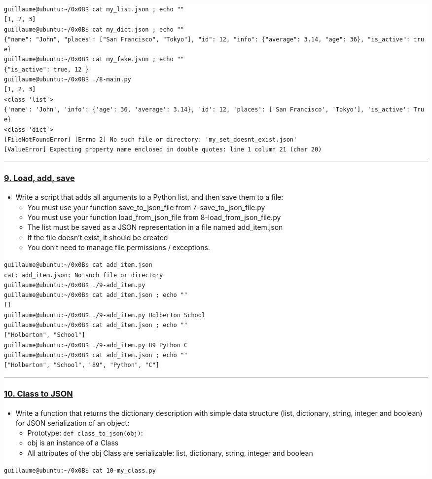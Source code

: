 ```
guillaume@ubuntu:~/0x0B$ cat my_list.json ; echo ""
[1, 2, 3]
guillaume@ubuntu:~/0x0B$ cat my_dict.json ; echo ""
{"name": "John", "places": ["San Francisco", "Tokyo"], "id": 12, "info": {"average": 3.14, "age": 36}, "is_active": true}
guillaume@ubuntu:~/0x0B$ cat my_fake.json ; echo ""
{"is_active": true, 12 }
guillaume@ubuntu:~/0x0B$ ./8-main.py
[1, 2, 3]
<class 'list'>
{'name': 'John', 'info': {'age': 36, 'average': 3.14}, 'id': 12, 'places': ['San Francisco', 'Tokyo'], 'is_active': True}
<class 'dict'>
[FileNotFoundError] [Errno 2] No such file or directory: 'my_set_doesnt_exist.json'
[ValueError] Expecting property name enclosed in double quotes: line 1 column 21 (char 20)
```

---

### [9. Load, add, save](./9-add_item.py)

- Write a script that adds all arguments to a Python list, and then save them to a file:
  - You must use your function save_to_json_file from 7-save_to_json_file.py
  - You must use your function load_from_json_file from 8-load_from_json_file.py
  - The list must be saved as a JSON representation in a file named add_item.json
  - If the file doesn’t exist, it should be created
  - You don’t need to manage file permissions / exceptions.

```
guillaume@ubuntu:~/0x0B$ cat add_item.json
cat: add_item.json: No such file or directory
guillaume@ubuntu:~/0x0B$ ./9-add_item.py
guillaume@ubuntu:~/0x0B$ cat add_item.json ; echo ""
[]
guillaume@ubuntu:~/0x0B$ ./9-add_item.py Holberton School
guillaume@ubuntu:~/0x0B$ cat add_item.json ; echo ""
["Holberton", "School"]
guillaume@ubuntu:~/0x0B$ ./9-add_item.py 89 Python C
guillaume@ubuntu:~/0x0B$ cat add_item.json ; echo ""
["Holberton", "School", "89", "Python", "C"]
```

---

### [10. Class to JSON](./10-class_to_json.py)

- Write a function that returns the dictionary description with simple data structure (list, dictionary, string, integer and boolean) for JSON serialization of an object:
  - Prototype: `def class_to_json(obj)`:
  - obj is an instance of a Class
  - All attributes of the obj Class are serializable: list, dictionary, string, integer and boolean

```
guillaume@ubuntu:~/0x0B$ cat 10-my_class.py
```
